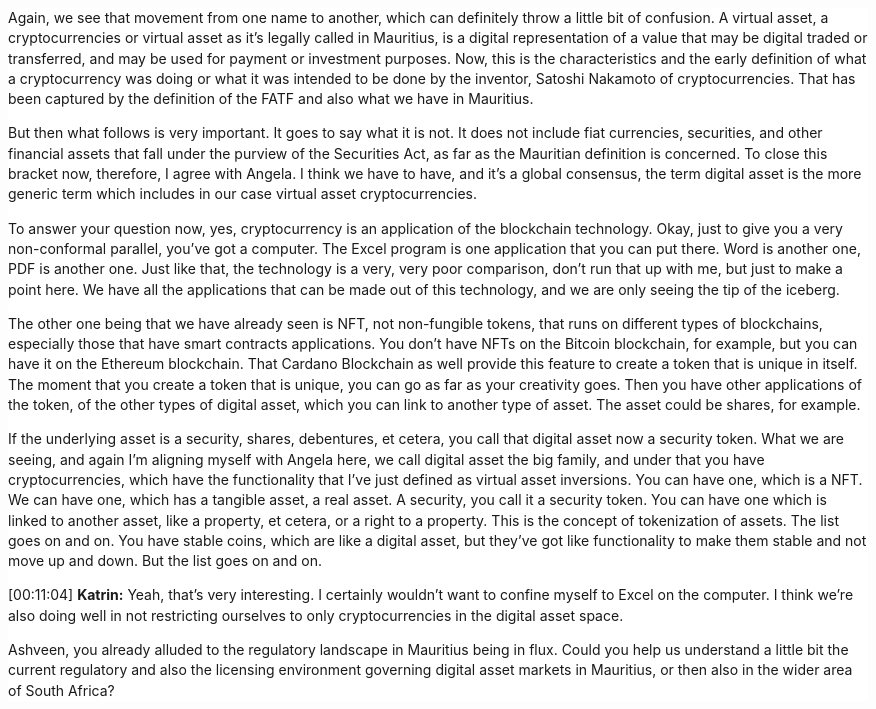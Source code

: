 Again, we see that movement from one name to another, which can definitely
throw a little bit of confusion. A virtual asset, a cryptocurrencies or
virtual asset as it’s legally called in Mauritius, is a digital representation
of a value that may be digital traded or transferred, and may be used for
payment or investment purposes. Now, this is the characteristics and the early
definition of what a cryptocurrency was doing or what it was intended to be
done by the inventor, Satoshi Nakamoto of cryptocurrencies. That has been
captured by the definition of the FATF and also what we have in Mauritius.

But then what follows is very important. It goes to say what it is not. It
does not include fiat currencies, securities, and other financial assets that
fall under the purview of the Securities Act, as far as the Mauritian
definition is concerned. To close this bracket now, therefore, I agree with
Angela. I think we have to have, and it’s a global consensus, the term digital
asset is the more generic term which includes in our case virtual asset
cryptocurrencies.

To answer your question now, yes, cryptocurrency is an application of the
blockchain technology. Okay, just to give you a very non-conformal parallel,
you’ve got a computer. The Excel program is one application that you can put
there. Word is another one, PDF is another one. Just like that, the technology
is a very, very poor comparison, don’t run that up with me, but just to make a
point here. We have all the applications that can be made out of this
technology, and we are only seeing the tip of the iceberg.

The other one being that we have already seen is NFT, not non-fungible tokens,
that runs on different types of blockchains, especially those that have smart
contracts applications. You don’t have NFTs on the Bitcoin blockchain, for
example, but you can have it on the Ethereum blockchain. That Cardano
Blockchain as well provide this feature to create a token that is unique in
itself. The moment that you create a token that is unique, you can go as far
as your creativity goes. Then you have other applications of the token, of the
other types of digital asset, which you can link to another type of asset. The
asset could be shares, for example.

If the underlying asset is a security, shares, debentures, et cetera, you call
that digital asset now a security token. What we are seeing, and again I’m
aligning myself with Angela here, we call digital asset the big family, and
under that you have cryptocurrencies, which have the functionality that I’ve
just defined as virtual asset inversions. You can have one, which is a NFT. We
can have one, which has a tangible asset, a real asset. A security, you call
it a security token. You can have one which is linked to another asset, like a
property, et cetera, or a right to a property. This is the concept of
tokenization of assets. The list goes on and on. You have stable coins, which
are like a digital asset, but they’ve got like functionality to make them
stable and not move up and down. But the list goes on and on.

[00:11:04] **Katrin:** Yeah, that’s very interesting. I certainly wouldn’t
want to confine myself to Excel on the computer. I think we’re also doing well
in not restricting ourselves to only cryptocurrencies in the digital asset
space.

Ashveen, you already alluded to the regulatory landscape in Mauritius being in
flux. Could you help us understand a little bit the current regulatory and
also the licensing environment governing digital asset markets in Mauritius,
or then also in the wider area of South Africa?
